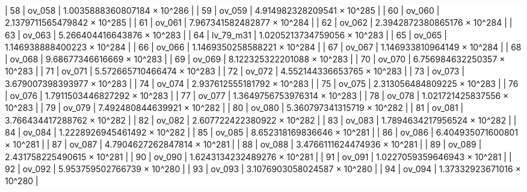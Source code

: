 | 58 | ov_058 | 1.0035888360807184 × 10^286 |
| 59 | ov_059 | 4.914982328209541 × 10^285 |
| 60 | ov_060 | 2.1379711565479842 × 10^285 |
| 61 | ov_061 | 7.967341582482877 × 10^284 |
| 62 | ov_062 | 2.3942872380865176 × 10^284 |
| 63 | ov_063 | 5.266404416643876 × 10^283 |
| 64 | lv_79_m31 | 1.0205213734759056 × 10^283 |
| 65 | ov_065 | 1.146938888400223 × 10^284 |
| 66 | ov_066 | 1.1469350258588221 × 10^284 |
| 67 | ov_067 | 1.146933810964149 × 10^284 |
| 68 | ov_068 | 9.68677346616669 × 10^283 |
| 69 | ov_069 | 8.122325322201088 × 10^283 |
| 70 | ov_070 | 6.756984632250357 × 10^283 |
| 71 | ov_071 | 5.572665710466474 × 10^283 |
| 72 | ov_072 | 4.552144336653765 × 10^283 |
| 73 | ov_073 | 3.679007398393977 × 10^283 |
| 74 | ov_074 | 2.937612555181792 × 10^283 |
| 75 | ov_075 | 2.313056484809225 × 10^283 |
| 76 | ov_076 | 1.7911503446827292 × 10^283 |
| 77 | ov_077 | 1.3649756753976314 × 10^283 |
| 78 | ov_078 | 1.021721425837556 × 10^283 |
| 79 | ov_079 | 7.492480844639921 × 10^282 |
| 80 | ov_080 | 5.360797341315719 × 10^282 |
| 81 | ov_081 | 3.766434417288762 × 10^282 |
| 82 | ov_082 | 2.607722422380922 × 10^282 |
| 83 | ov_083 | 1.7894634217956524 × 10^282 |
| 84 | ov_084 | 1.2228926945461492 × 10^282 |
| 85 | ov_085 | 8.652318169836646 × 10^281 |
| 86 | ov_086 | 6.404935071600801 × 10^281 |
| 87 | ov_087 | 4.7904627262847814 × 10^281 |
| 88 | ov_088 | 3.4766111624474936 × 10^281 |
| 89 | ov_089 | 2.431758225490615 × 10^281 |
| 90 | ov_090 | 1.6243134232489276 × 10^281 |
| 91 | ov_091 | 1.0227059359646943 × 10^281 |
| 92 | ov_092 | 5.953759502766739 × 10^280 |
| 93 | ov_093 | 3.1076903058024587 × 10^280 |
| 94 | ov_094 | 1.37332923671016 × 10^280 |